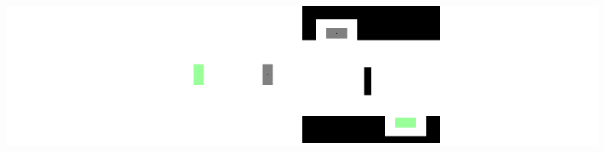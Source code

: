   <div align=center><img src=./figs/reeds-shepp_side.gif  width=200><img src=./figs/reeds-shepp_obstacle.gif  width=200> </div>
